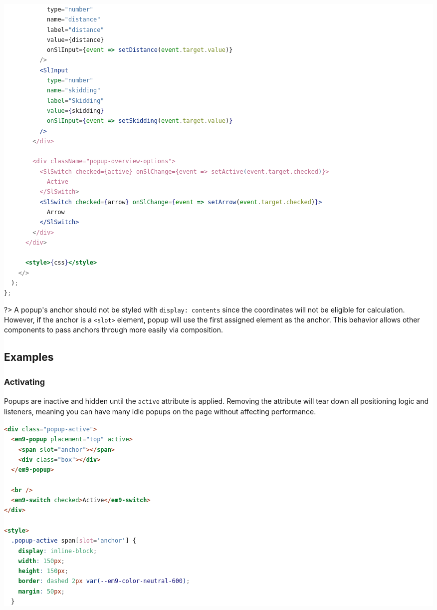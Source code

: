 ```jsx react
            type="number"
            name="distance"
            label="distance"
            value={distance}
            onSlInput={event => setDistance(event.target.value)}
          />
          <SlInput
            type="number"
            name="skidding"
            label="Skidding"
            value={skidding}
            onSlInput={event => setSkidding(event.target.value)}
          />
        </div>

        <div className="popup-overview-options">
          <SlSwitch checked={active} onSlChange={event => setActive(event.target.checked)}>
            Active
          </SlSwitch>
          <SlSwitch checked={arrow} onSlChange={event => setArrow(event.target.checked)}>
            Arrow
          </SlSwitch>
        </div>
      </div>

      <style>{css}</style>
    </>
  );
};
```

?> A popup's anchor should not be styled with `display: contents` since the coordinates will not be eligible for calculation. However, if the anchor is a `<slot>` element, popup will use the first assigned element as the anchor. This behavior allows other components to pass anchors through more easily via composition.

## Examples

### Activating

Popups are inactive and hidden until the `active` attribute is applied. Removing the attribute will tear down all positioning logic and listeners, meaning you can have many idle popups on the page without affecting performance.

```html preview
<div class="popup-active">
  <em9-popup placement="top" active>
    <span slot="anchor"></span>
    <div class="box"></div>
  </em9-popup>

  <br />
  <em9-switch checked>Active</em9-switch>
</div>

<style>
  .popup-active span[slot='anchor'] {
    display: inline-block;
    width: 150px;
    height: 150px;
    border: dashed 2px var(--em9-color-neutral-600);
    margin: 50px;
  }

```